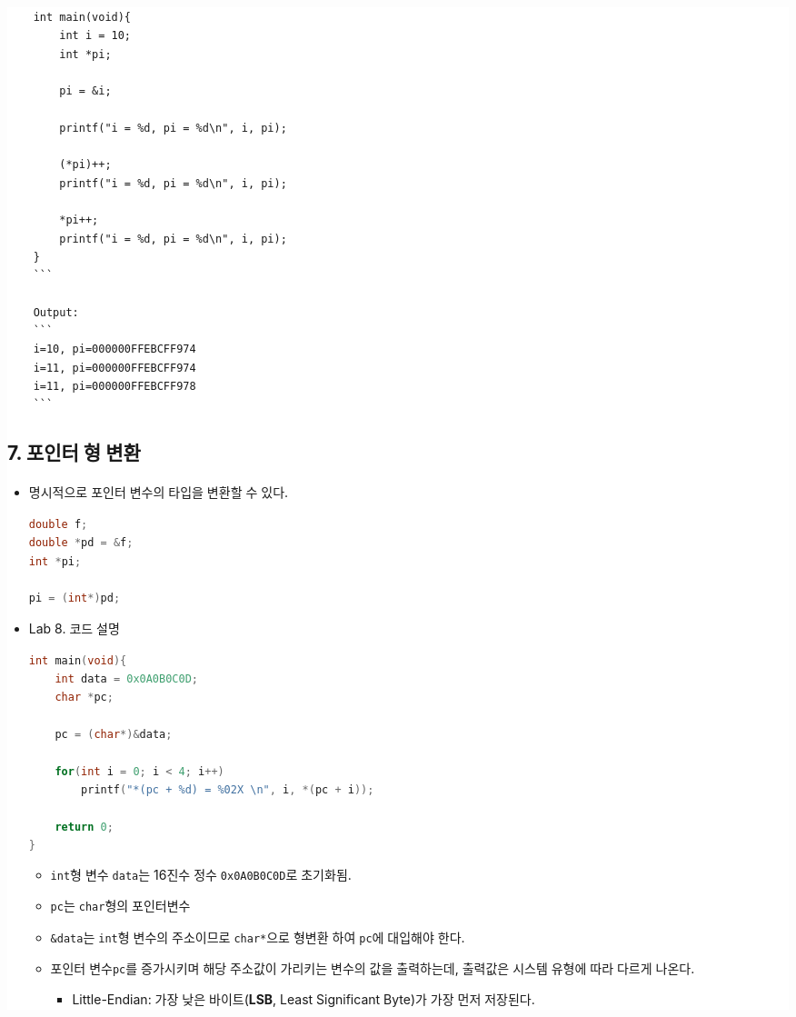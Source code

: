         int main(void){
            int i = 10;
            int *pi;

            pi = &i; 

            printf("i = %d, pi = %d\n", i, pi);

            (*pi)++;
            printf("i = %d, pi = %d\n", i, pi);

            *pi++;
            printf("i = %d, pi = %d\n", i, pi);
        }
        ```

        Output:
        ```
        i=10, pi=000000FFEBCFF974
        i=11, pi=000000FFEBCFF974
        i=11, pi=000000FFEBCFF978
        ```

## 7. 포인터 형 변환
- 명시적으로 포인터 변수의 타입을 변환할 수 있다.

    ```c
    double f;
    double *pd = &f;
    int *pi;

    pi = (int*)pd;

    ```

- Lab 8. 코드 설명

    ```c
    int main(void){
        int data = 0x0A0B0C0D;
        char *pc;
        
        pc = (char*)&data;
        
        for(int i = 0; i < 4; i++) 
            printf("*(pc + %d) = %02X \n", i, *(pc + i));
        
        return 0;
    }
    ```

    - `int`형 변수 `data`는 16진수 정수 `0x0A0B0C0D`로 초기화됨.
    - `pc`는 `char`형의 포인터변수
    - `&data`는 `int`형 변수의 주소이므로 `char*`으로 형변환 하여 `pc`에 대입해야 한다. 
    - 포인터 변수`pc`를 증가시키며 해당 주소값이 가리키는 변수의 값을 출력하는데, 출력값은 시스템 유형에 따라 다르게 나온다.

        - Little-Endian: 가장 낮은 바이트(**LSB**, Least Significant Byte)가 가장 먼저 저장된다.
            